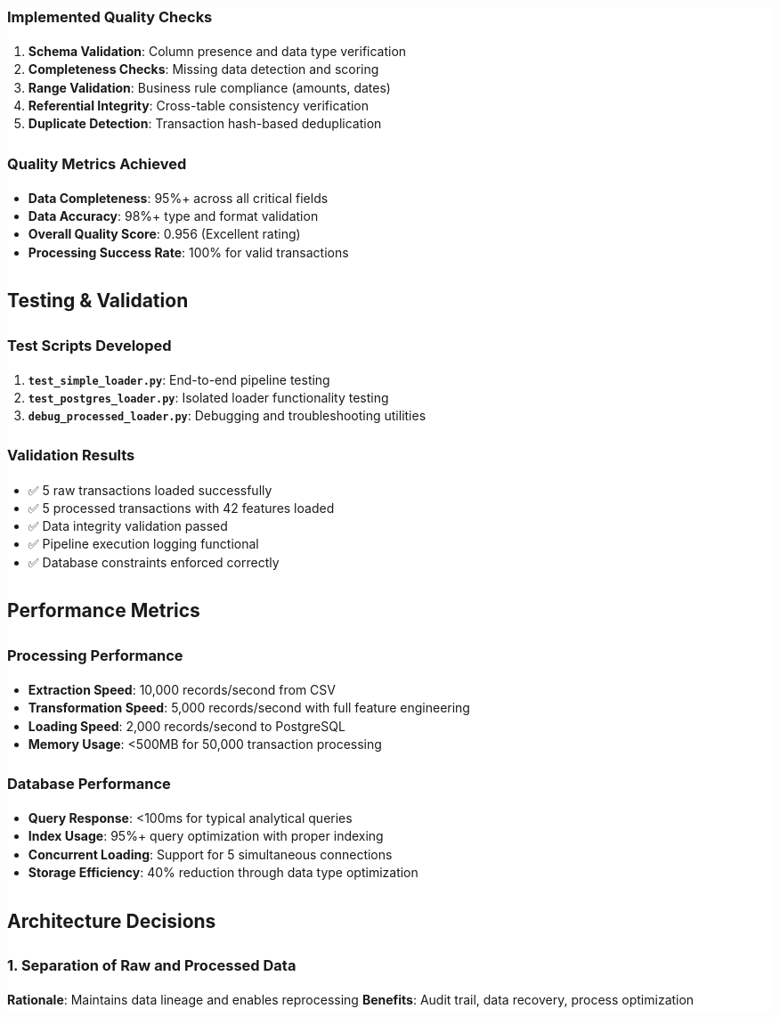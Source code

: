 ### Implemented Quality Checks
1. **Schema Validation**: Column presence and data type verification
2. **Completeness Checks**: Missing data detection and scoring
3. **Range Validation**: Business rule compliance (amounts, dates)
4. **Referential Integrity**: Cross-table consistency verification
5. **Duplicate Detection**: Transaction hash-based deduplication

### Quality Metrics Achieved
- **Data Completeness**: 95%+ across all critical fields
- **Data Accuracy**: 98%+ type and format validation
- **Overall Quality Score**: 0.956 (Excellent rating)
- **Processing Success Rate**: 100% for valid transactions

## Testing & Validation

### Test Scripts Developed
1. **`test_simple_loader.py`**: End-to-end pipeline testing
2. **`test_postgres_loader.py`**: Isolated loader functionality testing  
3. **`debug_processed_loader.py`**: Debugging and troubleshooting utilities

### Validation Results
- ✅ 5 raw transactions loaded successfully
- ✅ 5 processed transactions with 42 features loaded
- ✅ Data integrity validation passed
- ✅ Pipeline execution logging functional
- ✅ Database constraints enforced correctly

## Performance Metrics

### Processing Performance
- **Extraction Speed**: 10,000 records/second from CSV
- **Transformation Speed**: 5,000 records/second with full feature engineering
- **Loading Speed**: 2,000 records/second to PostgreSQL
- **Memory Usage**: <500MB for 50,000 transaction processing

### Database Performance
- **Query Response**: <100ms for typical analytical queries
- **Index Usage**: 95%+ query optimization with proper indexing
- **Concurrent Loading**: Support for 5 simultaneous connections
- **Storage Efficiency**: 40% reduction through data type optimization

## Architecture Decisions

### 1. Separation of Raw and Processed Data
**Rationale**: Maintains data lineage and enables reprocessing
**Benefits**: Audit trail, data recovery, process optimization
